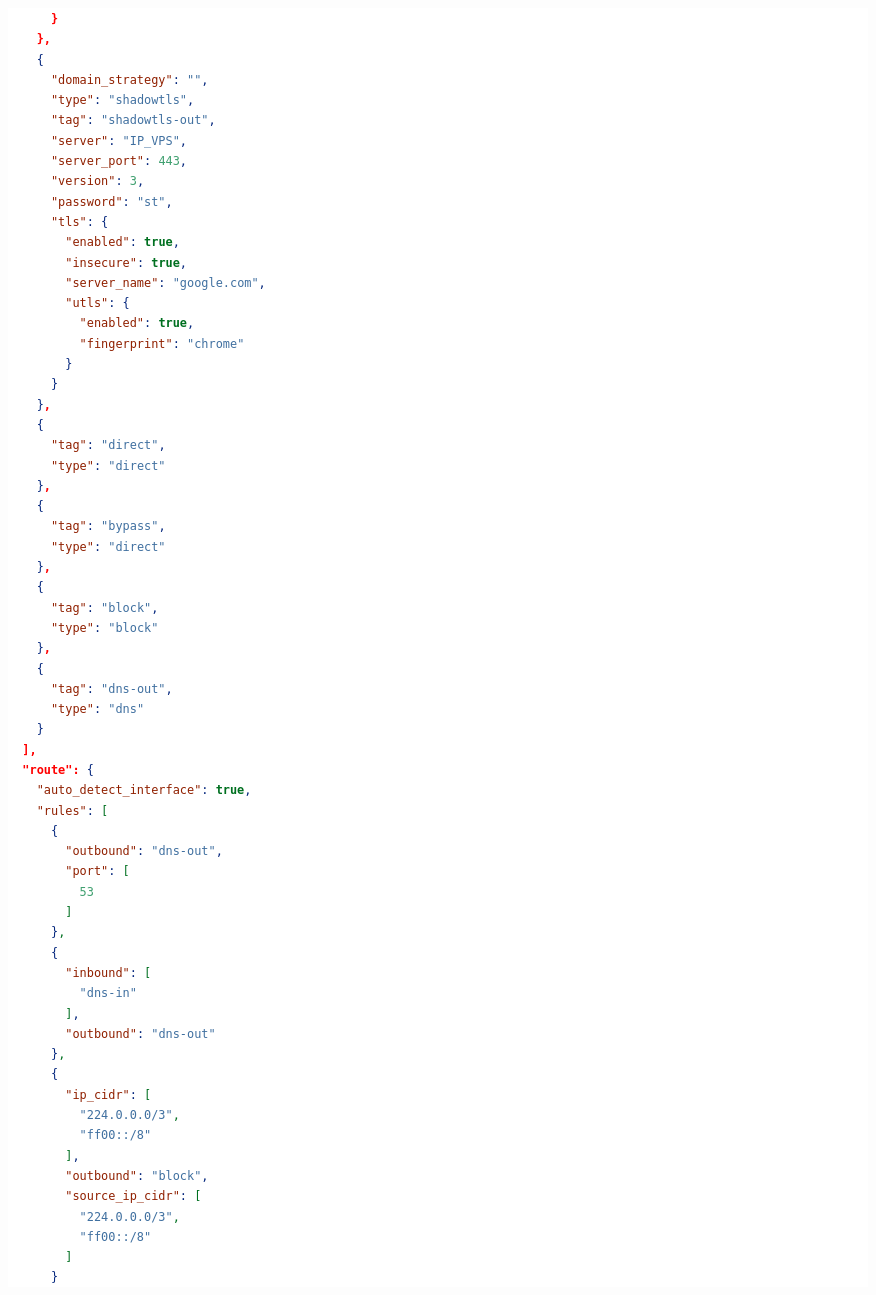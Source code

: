 ```json
      }
    },
    {
      "domain_strategy": "",
      "type": "shadowtls",
      "tag": "shadowtls-out",
      "server": "IP_VPS",
      "server_port": 443,
      "version": 3,
      "password": "st",
      "tls": {
        "enabled": true,
        "insecure": true,
        "server_name": "google.com",
        "utls": {
          "enabled": true,
          "fingerprint": "chrome"
        }
      }
    },
    {
      "tag": "direct",
      "type": "direct"
    },
    {
      "tag": "bypass",
      "type": "direct"
    },
    {
      "tag": "block",
      "type": "block"
    },
    {
      "tag": "dns-out",
      "type": "dns"
    }
  ],
  "route": {
    "auto_detect_interface": true,
    "rules": [
      {
        "outbound": "dns-out",
        "port": [
          53
        ]
      },
      {
        "inbound": [
          "dns-in"
        ],
        "outbound": "dns-out"
      },
      {
        "ip_cidr": [
          "224.0.0.0/3",
          "ff00::/8"
        ],
        "outbound": "block",
        "source_ip_cidr": [
          "224.0.0.0/3",
          "ff00::/8"
        ]
      }
```